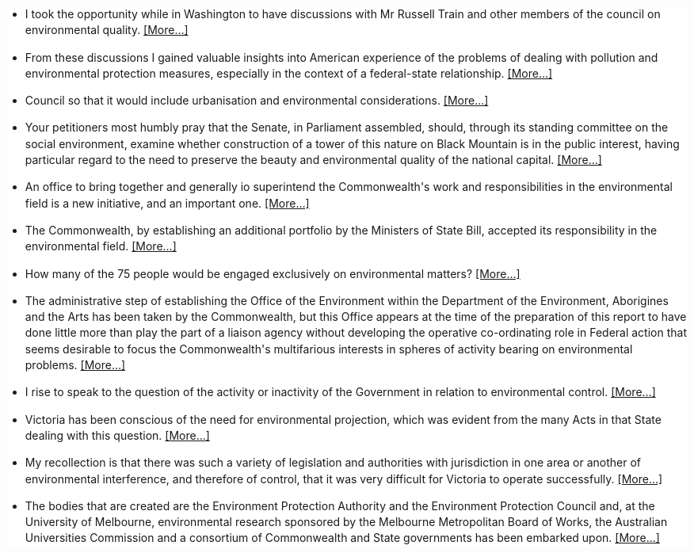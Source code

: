 * I took the opportunity while in Washington to have discussions with  Mr Russell  Train and other members of the council on <span class="highlight">environmental</span> quality. [[More&hellip;]](https://historichansard.net/senate/1971/19711124_senate_27_s50/#subdebate-67-0)

* From these discussions I gained valuable insights into American experience of the problems of dealing with pollution and <span class="highlight">environmental</span> protection measures, especially in the context of a federal-state relationship. [[More&hellip;]](https://historichansard.net/senate/1971/19711124_senate_27_s50/#subdebate-67-0)

* Council so that it would include urbanisation and <span class="highlight">environmental</span> considerations. [[More&hellip;]](https://historichansard.net/senate/1971/19711202_senate_27_s50/#subdebate-38-0)

* Your petitioners most humbly pray that the Senate, in Parliament assembled, should, through its standing committee on the social environment, examine whether construction of a tower of this nature on Black Mountain is in the public interest, having particular regard to the need to preserve the beauty and <span class="highlight">environmental</span> quality of the national capital. [[More&hellip;]](https://historichansard.net/senate/1971/19711207_senate_27_s50/#debate-1)

* An office to bring together and generally io superintend the Commonwealth's work and responsibilities in the <span class="highlight">environmental</span> field is a new initiative, and an important one. [[More&hellip;]](https://historichansard.net/senate/1971/19711207_senate_27_s50/#subdebate-63-0)

* The Commonwealth, by establishing an additional portfolio by the Ministers of State Bill, accepted its responsibility in the <span class="highlight">environmental</span> field. [[More&hellip;]](https://historichansard.net/senate/1971/19711207_senate_27_s50/#subdebate-63-0)

* How many of the 75 people would be engaged exclusively on <span class="highlight">environmental</span> matters? [[More&hellip;]](https://historichansard.net/senate/1971/19711207_senate_27_s50/#subdebate-63-0)

* The administrative step of establishing the Office of the Environment within the Department of the Environment, Aborigines and the Arts has been taken by the Commonwealth, but this Office appears at the time of the preparation of this report to have done little more than play the part of a liaison agency without developing the operative co-ordinating role in Federal action that seems desirable to focus the Commonwealth's multifarious interests in spheres of activity bearing on <span class="highlight">environmental</span> problems. [[More&hellip;]](https://historichansard.net/senate/1971/19711207_senate_27_s50/#subdebate-63-0)

* I rise to speak to the question of the activity or inactivity of the Government in relation to <span class="highlight">environmental</span> control. [[More&hellip;]](https://historichansard.net/senate/1971/19711207_senate_27_s50/#subdebate-63-0)

* Victoria has been conscious of the need for <span class="highlight">environmental</span> projection, which was evident from the many Acts in that State dealing with this question. [[More&hellip;]](https://historichansard.net/senate/1971/19711207_senate_27_s50/#subdebate-63-0)

* My recollection is that there was such a variety of legislation and authorities with jurisdiction in one area or another of <span class="highlight">environmental</span> interference, and therefore of control, that it was very difficult for Victoria to operate successfully. [[More&hellip;]](https://historichansard.net/senate/1971/19711207_senate_27_s50/#subdebate-63-0)

* The bodies that are created are the Environment Protection Authority and the Environment Protection Council and, at the University of Melbourne, <span class="highlight">environmental</span> research sponsored by the Melbourne Metropolitan Board of Works, the Australian Universities Commission and a consortium of Commonwealth and State governments has been embarked upon. [[More&hellip;]](https://historichansard.net/senate/1971/19711207_senate_27_s50/#subdebate-63-0)
